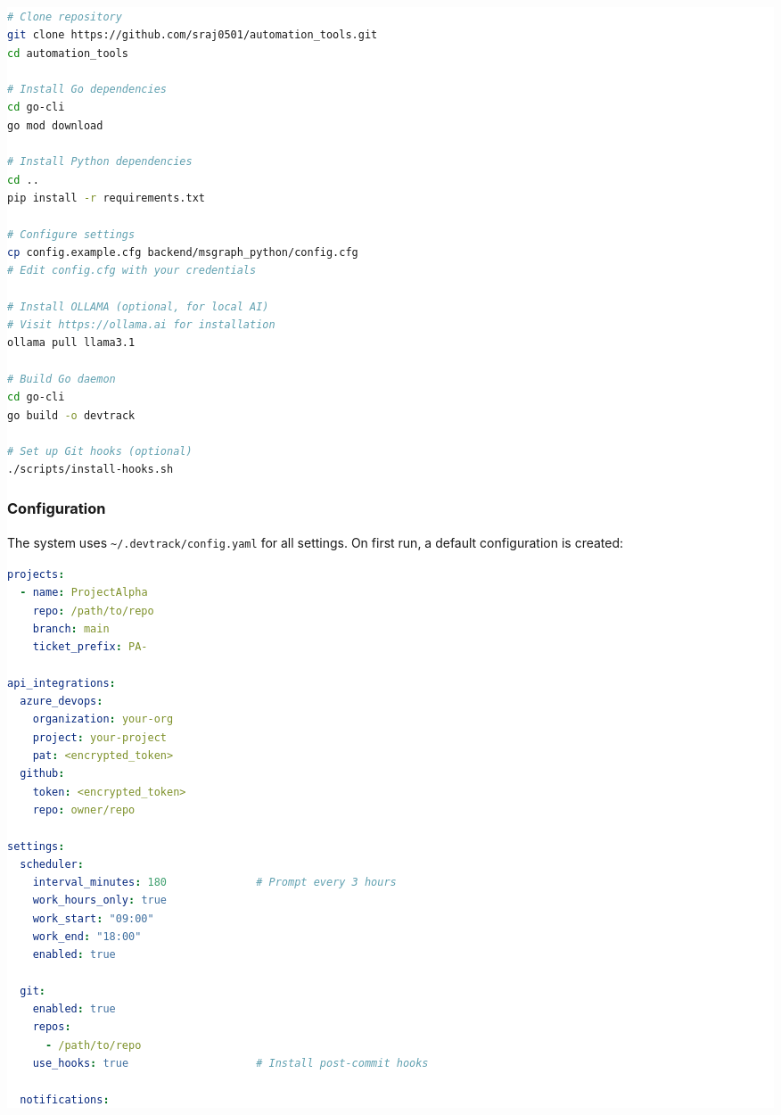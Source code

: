```bash
# Clone repository
git clone https://github.com/sraj0501/automation_tools.git
cd automation_tools

# Install Go dependencies
cd go-cli
go mod download

# Install Python dependencies
cd ..
pip install -r requirements.txt

# Configure settings
cp config.example.cfg backend/msgraph_python/config.cfg
# Edit config.cfg with your credentials

# Install OLLAMA (optional, for local AI)
# Visit https://ollama.ai for installation
ollama pull llama3.1

# Build Go daemon
cd go-cli
go build -o devtrack

# Set up Git hooks (optional)
./scripts/install-hooks.sh
```

### Configuration

The system uses `~/.devtrack/config.yaml` for all settings. On first run, a default configuration is created:

```yaml
projects:
  - name: ProjectAlpha
    repo: /path/to/repo
    branch: main
    ticket_prefix: PA-

api_integrations:
  azure_devops:
    organization: your-org
    project: your-project
    pat: <encrypted_token>
  github:
    token: <encrypted_token>
    repo: owner/repo

settings:
  scheduler:
    interval_minutes: 180              # Prompt every 3 hours
    work_hours_only: true
    work_start: "09:00"
    work_end: "18:00"
    enabled: true
  
  git:
    enabled: true
    repos:
      - /path/to/repo
    use_hooks: true                    # Install post-commit hooks
  
  notifications:
```